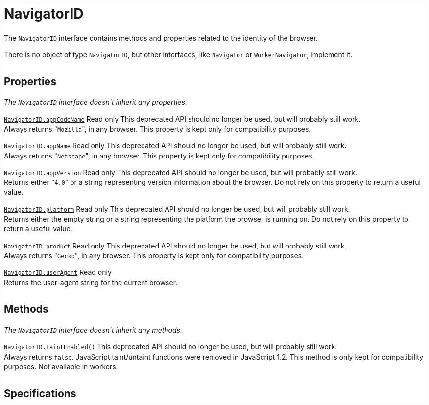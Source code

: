 NavigatorID
===========

The `NavigatorID` interface contains methods and properties related to the identity of the browser.

There is no object of type `NavigatorID`, but other interfaces, like [`Navigator`](navigator) or [`WorkerNavigator`](workernavigator), implement it.

Properties
----------

*The `NavigatorID` interface doesn't inherit any properties.*

 [`NavigatorID.appCodeName`](navigatorid/appcodename) <span class="badge inline readonly">Read only </span> <span class="icon deprecated" viewbox="0 0 100 100" xmlns="http://www.w3.org/2000/svg" role="img"> This deprecated API should no longer be used, but will probably still work. </span>   
Always returns "`Mozilla`", in any browser. This property is kept only for compatibility purposes.

 [`NavigatorID.appName`](navigatorid/appname) <span class="badge inline readonly">Read only </span> <span class="icon deprecated" viewbox="0 0 100 100" xmlns="http://www.w3.org/2000/svg" role="img"> This deprecated API should no longer be used, but will probably still work. </span>   
Always returns "`Netscape`", in any browser. This property is kept only for compatibility purposes.

 [`NavigatorID.appVersion`](navigatorid/appversion) <span class="badge inline readonly">Read only </span> <span class="icon deprecated" viewbox="0 0 100 100" xmlns="http://www.w3.org/2000/svg" role="img"> This deprecated API should no longer be used, but will probably still work. </span>   
Returns either "`4.0`" or a string representing version information about the browser. Do not rely on this property to return a useful value.

 [`NavigatorID.platform`](navigatorid/platform) <span class="badge inline readonly">Read only </span> <span class="icon deprecated" viewbox="0 0 100 100" xmlns="http://www.w3.org/2000/svg" role="img"> This deprecated API should no longer be used, but will probably still work. </span>   
Returns either the empty string or a string representing the platform the browser is running on. Do not rely on this property to return a useful value.

 [`NavigatorID.product`](navigatorid/product) <span class="badge inline readonly">Read only </span> <span class="icon deprecated" viewbox="0 0 100 100" xmlns="http://www.w3.org/2000/svg" role="img"> This deprecated API should no longer be used, but will probably still work. </span>   
Always returns "`Gecko`", in any browser. This property is kept only for compatibility purposes.

 [`NavigatorID.userAgent`](navigatorid/useragent) <span class="badge inline readonly">Read only </span>   
Returns the user-agent string for the current browser.

Methods
-------

*The `NavigatorID` interface doesn't inherit any methods.*

 [`NavigatorID.taintEnabled()`](navigatorid/taintenabled) <span class="icon deprecated" viewbox="0 0 100 100" xmlns="http://www.w3.org/2000/svg" role="img"> This deprecated API should no longer be used, but will probably still work. </span>   
Always returns `false`. JavaScript taint/untaint functions were removed in JavaScript 1.2. This method is only kept for compatibility purposes. Not available in workers.

Specifications
--------------
